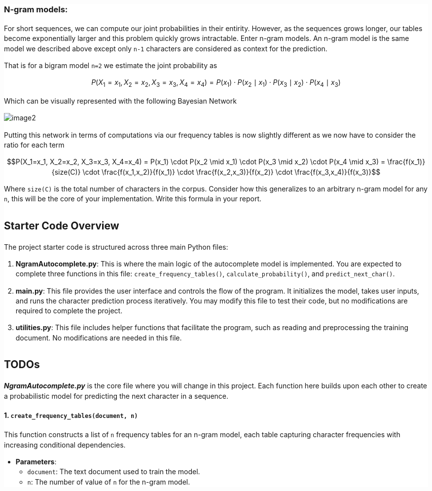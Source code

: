 ### N-gram models:
For short sequences, we can compute our joint probabilities in their entirity. However, as the sequences grows longer, our tables become exponentially larger and this problem quickly grows intractable. Enter n-gram models. An n-gram model is the same model we described above except only `n-1` characters are considered as context for the prediction.

That is for a bigram model `n=2` we estimate the joint probability as

$$P(X_1=x_1, X_2=x_2, X_3=x_3, X_4=x_4) = P(x_1) \cdot P(x_2 \mid x_1) \cdot P(x_3 \mid x_2) \cdot P(x_4 \mid x_3)$$

Which can be visually represented with the following Bayesian Network

![image2](https://github.com/user-attachments/assets/b7188a62-772f-44aa-b714-ba4b5b565760)


Putting this network in terms of computations via our frequency tables is now slightly different as we now have to consider the ratio for each term

$$P(X_1=x_1, X_2=x_2, X_3=x_3, X_4=x_4) = P(x_1) \cdot P(x_2 \mid x_1) \cdot P(x_3 \mid x_2) \cdot P(x_4 \mid x_3) = \frac{f(x_1)}{size(C)} \cdot \frac{f(x_1,x_2)}{f(x_1)} \cdot \frac{f(x_2,x_3)}{f(x_2)} \cdot \frac{f(x_3,x_4)}{f(x_3)}$$

Where `size(C)` is the total number of characters in the corpus. Consider how this generalizes to an arbitrary n-gram model for any `n`, this will be the core of your implementation. Write this formula in your report.

## Starter Code Overview

The project starter code is structured across three main Python files:

1. **NgramAutocomplete.py**: This is where the main logic of the autocomplete model is implemented. You are expected to complete three functions in this file: `create_frequency_tables()`, `calculate_probability()`, and `predict_next_char()`.

2. **main.py**: This file provides the user interface and controls the flow of the program. It initializes the model, takes user inputs, and runs the character prediction process iteratively. You may modify this file to test their code, but no modifications are required to complete the project.

3. **utilities.py**: This file includes helper functions that facilitate the program, such as reading and preprocessing the training document. No modifications are needed in this file.

## TODOs

***NgramAutocomplete.py*** is the core file where you will change in this project. Each function here builds upon each other to create a probabilistic model for predicting the next character in a sequence.

#### 1. `create_frequency_tables(document, n)`

This function constructs a list of `n` frequency tables for an n-gram model, each table capturing character frequencies with increasing conditional dependencies.

- **Parameters**:
    - `document`: The text document used to train the model.
    - `n`: The number of value of `n` for the n-gram model.
